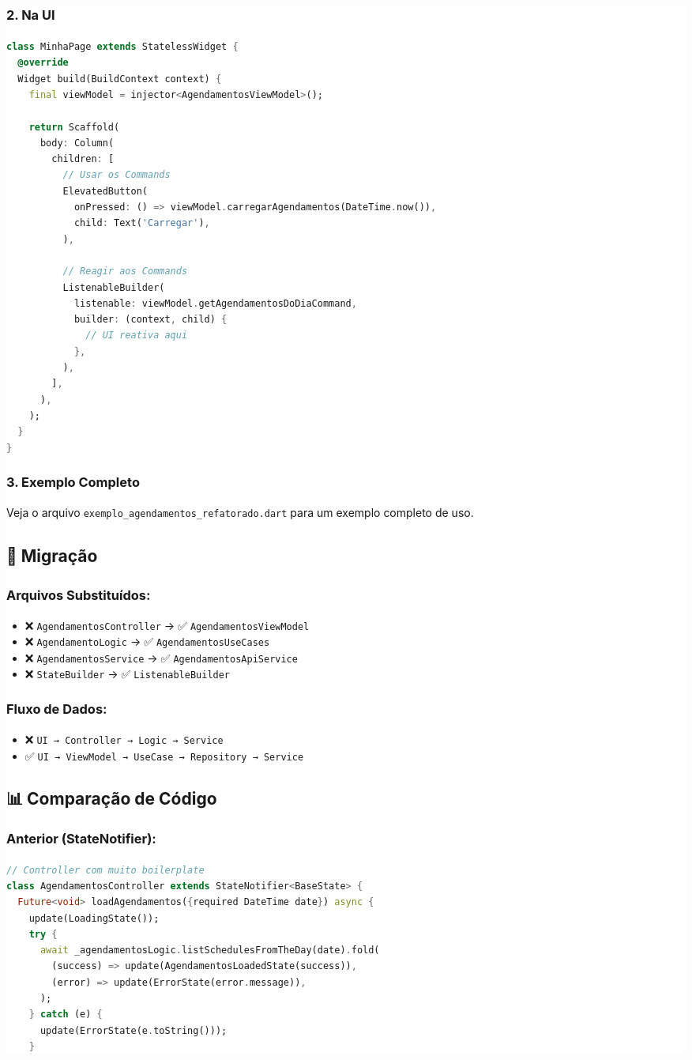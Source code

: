 ### 2. **Na UI**
```dart
class MinhaPage extends StatelessWidget {
  @override
  Widget build(BuildContext context) {
    final viewModel = injector<AgendamentosViewModel>();
    
    return Scaffold(
      body: Column(
        children: [
          // Usar os Commands
          ElevatedButton(
            onPressed: () => viewModel.carregarAgendamentos(DateTime.now()),
            child: Text('Carregar'),
          ),
          
          // Reagir aos Commands
          ListenableBuilder(
            listenable: viewModel.getAgendamentosDoDiaCommand,
            builder: (context, child) {
              // UI reativa aqui
            },
          ),
        ],
      ),
    );
  }
}
```

### 3. **Exemplo Completo**
Veja o arquivo `exemplo_agendamentos_refatorado.dart` para um exemplo completo de uso.

## 🔄 Migração

### Arquivos Substituídos:
- ❌ `AgendamentosController` → ✅ `AgendamentosViewModel`
- ❌ `AgendamentoLogic` → ✅ `AgendamentosUseCases`
- ❌ `AgendamentosService` → ✅ `AgendamentosApiService`
- ❌ `StateBuilder` → ✅ `ListenableBuilder`

### Fluxo de Dados:
- ❌ `UI → Controller → Logic → Service`
- ✅ `UI → ViewModel → UseCase → Repository → Service`

## 📊 Comparação de Código

### Anterior (StateNotifier):
```dart
// Controller com muito boilerplate
class AgendamentosController extends StateNotifier<BaseState> {
  Future<void> loadAgendamentos({required DateTime date}) async {
    update(LoadingState());
    try {
      await _agendamentosLogic.listSchedulesFromTheDay(date).fold(
        (success) => update(AgendamentosLoadedState(success)),
        (error) => update(ErrorState(error.message)),
      );
    } catch (e) {
      update(ErrorState(e.toString()));
    }
```